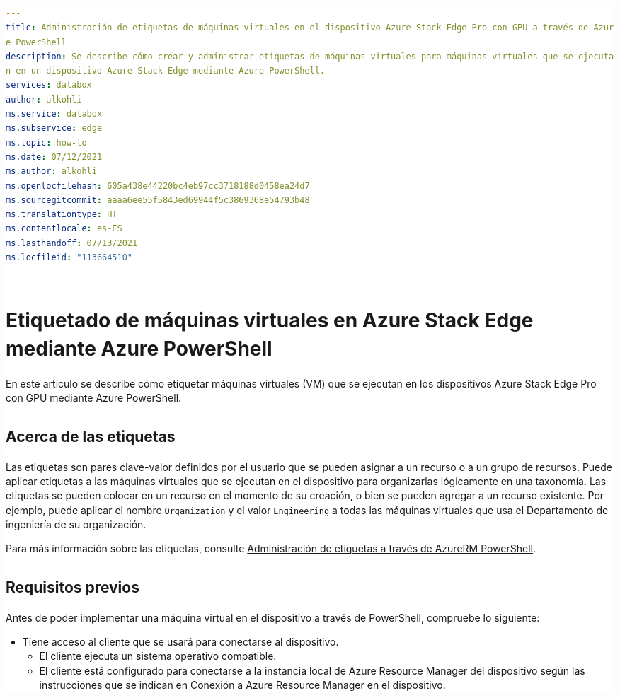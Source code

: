 ```yaml
---
title: Administración de etiquetas de máquinas virtuales en el dispositivo Azure Stack Edge Pro con GPU a través de Azure PowerShell
description: Se describe cómo crear y administrar etiquetas de máquinas virtuales para máquinas virtuales que se ejecutan en un dispositivo Azure Stack Edge mediante Azure PowerShell.
services: databox
author: alkohli
ms.service: databox
ms.subservice: edge
ms.topic: how-to
ms.date: 07/12/2021
ms.author: alkohli
ms.openlocfilehash: 605a438e44220bc4eb97cc3718188d0458ea24d7
ms.sourcegitcommit: aaaa6ee55f5843ed69944f5c3869368e54793b48
ms.translationtype: HT
ms.contentlocale: es-ES
ms.lasthandoff: 07/13/2021
ms.locfileid: "113664510"
---
```

# <a name="tag-vms-on-azure-stack-edge-via-azure-powershell"></a>Etiquetado de máquinas virtuales en Azure Stack Edge mediante Azure PowerShell

En este artículo se describe cómo etiquetar máquinas virtuales (VM) que se ejecutan en los dispositivos Azure Stack Edge Pro con GPU mediante Azure PowerShell. 

## <a name="about-tags"></a>Acerca de las etiquetas

Las etiquetas son pares clave-valor definidos por el usuario que se pueden asignar a un recurso o a un grupo de recursos. Puede aplicar etiquetas a las máquinas virtuales que se ejecutan en el dispositivo para organizarlas lógicamente en una taxonomía. Las etiquetas se pueden colocar en un recurso en el momento de su creación, o bien se pueden agregar a un recurso existente. Por ejemplo, puede aplicar el nombre `Organization` y el valor `Engineering` a todas las máquinas virtuales que usa el Departamento de ingeniería de su organización.

Para más información sobre las etiquetas, consulte [Administración de etiquetas a través de AzureRM PowerShell](/powershell/module/azurerm.tags/?view=azurermps-6.13.0&preserve-view=true).

## <a name="prerequisites"></a>Requisitos previos

Antes de poder implementar una máquina virtual en el dispositivo a través de PowerShell, compruebe lo siguiente:

- Tiene acceso al cliente que se usará para conectarse al dispositivo.
    - El cliente ejecuta un [sistema operativo compatible](azure-stack-edge-gpu-system-requirements.md#supported-os-for-clients-connected-to-device).
    - El cliente está configurado para conectarse a la instancia local de Azure Resource Manager del dispositivo según las instrucciones que se indican en [Conexión a Azure Resource Manager en el dispositivo](azure-stack-edge-gpu-connect-resource-manager.md).

